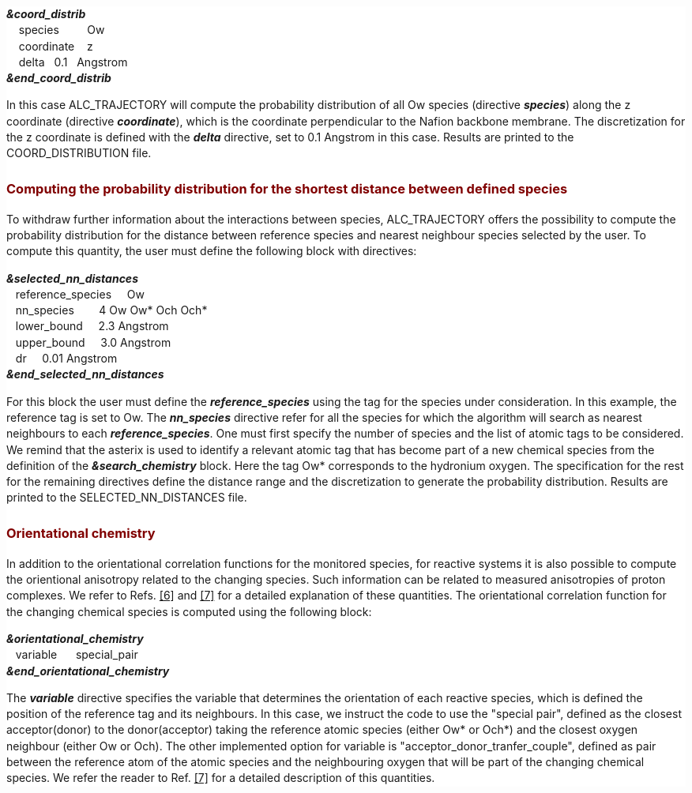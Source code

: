 ***&coord_distrib***  
&nbsp;&nbsp;&nbsp; species &nbsp;&nbsp;&nbsp;&nbsp;&nbsp;&nbsp;&nbsp;&nbsp;Ow  
&nbsp;&nbsp;&nbsp; coordinate  &nbsp;&nbsp;&nbsp;z  
&nbsp;&nbsp;&nbsp; delta  &nbsp;&nbsp;0.1&nbsp;&nbsp;  Angstrom  
***&end_coord_distrib***  

In this case ALC_TRAJECTORY will compute the probability distribution of all Ow species (directive ***species***) along the z coordinate (directive ***coordinate***), which is the coordinate perpendicular to the Nafion backbone membrane. The discretization for the z coordinate is defined with the ***delta*** directive, set to 0.1 Angstrom in this case. Results are printed to the COORD_DISTRIBUTION file. 

### <span style="color: maroon"> Computing the probability distribution for the shortest distance between defined species </span>
To withdraw further information about the interactions between species, ALC_TRAJECTORY offers the possibility to compute the probability distribution for the distance between reference species and nearest neighbour species selected by the user. To compute this quantity, the user must define the following block with directives:

***&selected_nn_distances***  
&nbsp;&nbsp;&nbsp;reference_species&nbsp;&nbsp;&nbsp;&nbsp;  Ow  
&nbsp;&nbsp;&nbsp;nn_species&nbsp;&nbsp;&nbsp;&nbsp;&nbsp;&nbsp;&nbsp;  4  Ow Ow\*  Och Och\*  
&nbsp;&nbsp;&nbsp;lower_bound&nbsp;&nbsp;&nbsp;&nbsp;    2.3 Angstrom  
&nbsp;&nbsp;&nbsp;upper_bound&nbsp;&nbsp;&nbsp;&nbsp;    3.0 Angstrom  
&nbsp;&nbsp;&nbsp;dr&nbsp;&nbsp;&nbsp;&nbsp;    0.01  Angstrom  
***&end_selected_nn_distances***  

For this block the user must define the ***reference_species*** using the tag for the species under consideration. In this example, the reference tag is set to Ow. The ***nn_species*** directive refer for all the species for which the algorithm will search as nearest neighbours to each ***reference_species***. One must first specify the number of species and the list of atomic tags to be considered. We remind that the asterix is used to identify a relevant atomic tag that has become part of a new chemical species from the definition of the ***&search_chemistry*** block. Here the tag Ow* corresponds to the hydronium oxygen. The specification for the rest for the remaining directives define the distance range and the discretization to generate the probability distribution. Results are printed to the SELECTED_NN_DISTANCES file.

### <span style="color: maroon">Orientational chemistry </span>
In addition to the orientational correlation functions for the monitored species, for reactive systems it is also possible to compute the orientional anisotropy related to the changing species. Such information can be related to measured anisotropies of proton complexes. We refer to  Refs. [[6]](https://doi.org/10.1063/1.5108907) and [[7]](https://doi.org/10.1021/jacs.1c08552) for a detailed explanation of these quantities. The orientational correlation function for the changing chemical species is computed using the following block:  

***&orientational_chemistry***  
&nbsp;&nbsp;&nbsp;variable &nbsp;&nbsp;&nbsp;&nbsp; special_pair  
***&end_orientational_chemistry***  

The ***variable*** directive specifies the variable that determines the orientation of each reactive species, which is defined the position of the reference tag and its neighbours. In this case, we instruct the code to use the "special pair", defined as the closest acceptor(donor) to the donor(acceptor) taking the reference atomic species (either Ow\* or Och\*) and the closest oxygen neighbour (either Ow or Och). The other implemented option for variable is "acceptor_donor_tranfer_couple", defined as pair between the reference atom of the atomic species and the neighbouring oxygen that will be part of the changing chemical species. We refer the reader to Ref. [[7]](https://doi.org/10.1021/jacs.1c08552) for a detailed description of this quantities.  
